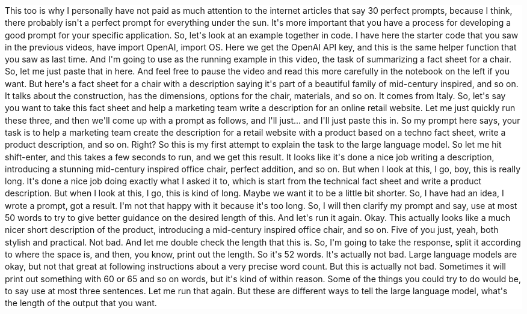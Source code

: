 This too is why I personally have not 
paid as much attention to the internet articles 
that say 30 perfect prompts, because I think, 
there probably isn't a perfect prompt for 
everything under the sun. It's more important that you have 
a process for developing a good prompt for 
your specific application. 
So, let's look at an example together in code. I 
have here the starter code that you saw 
in the previous videos, have import OpenAI, import OS. Here 
we get the OpenAI API key, and this is the same 
helper function that you saw as last time. 
And I'm going to use as the running example in this video, the 
task of summarizing a fact sheet for a chair. So, let 
me just paste that in here. 
And feel free to pause the video and 
read this more carefully in the notebook on the left if you 
want. But here's a fact sheet for a chair with a description saying it's part 
of a beautiful family of mid-century inspired, and so on. It talks about 
the construction, has the dimensions, options for the 
chair, materials, and so on. It comes from Italy. 
So, let's say you want to take this fact sheet and help a marketing 
team write a description for an online retail 
website. 
Let me just quickly run these three, and then we'll 
come up with a prompt as follows, and I'll just... and I'll just paste 
this in. 
So my prompt here says, your task is to 
help a marketing team create the description for 
a retail website with a product based on 
a techno fact sheet, write a product description, 
and so on. Right? So this is my first 
attempt to explain the task to the large language model. 
So let me hit shift-enter, and this takes a few seconds to run, 
and we get this result. It looks like it's 
done a nice job writing a description, introducing a stunning mid-century inspired 
office chair, perfect addition, and so on. But when 
I look at this, I go, boy, this is really long. It's done a 
nice job doing exactly what I asked it to, which is start 
from the technical fact sheet and write a 
product description. 
But when I look at this, I go, this is kind of long. 
Maybe we want it to be a little bit shorter. So, 
I have had an idea, I wrote a prompt, got a result. I'm 
not that happy with it because it's too long. So, I will 
then clarify my prompt and say, use at most 50 words to try to give better 
guidance on the desired length of this. And let's run it 
again. 
Okay. This actually looks like a much nicer short 
description of the product, introducing a mid-century 
inspired office chair, and so on. Five of you just, yeah, both 
stylish and practical. Not bad. And let me double check the 
length that this is. So, I'm going to take the response, split it 
according to where the space is, and then, you know, 
print out the length. So it's 52 words. It's actually not bad. 
Large language models are okay, but not that great 
at following instructions about a very precise word 
count. But this is actually not bad. Sometimes it will print 
out something with 60 or 65 and so on words, but it's 
kind of within reason. Some of the things you 
could try to do would be, to say use at most 
three sentences. 
Let me run that again. But these are different ways to tell the large 
language model, what's the length of the output that you want. 